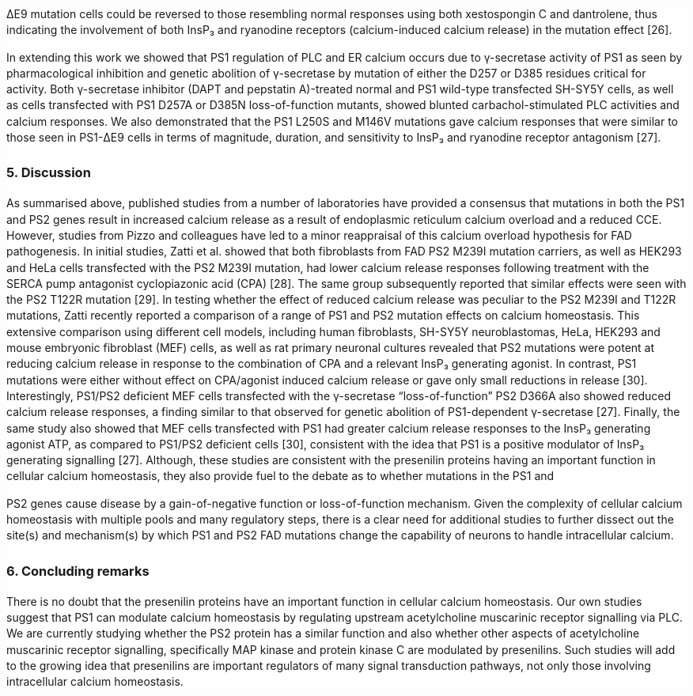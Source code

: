 ΔE9 mutation cells could be reversed to those resembling normal responses using both xestospongin C and dantrolene, thus indicating the involvement of both InsP₃ and ryanodine receptors (calcium-induced calcium release) in the mutation effect [26].

In extending this work we showed that PS1 regulation of PLC and ER calcium occurs due to γ-secretase activity of PS1 as seen by pharmacological inhibition and genetic abolition of γ-secretase by mutation of either the D257 or D385 residues critical for activity. Both γ-secretase inhibitor (DAPT and pepstatin A)-treated normal and PS1 wild-type transfected SH-SY5Y cells, as well as cells transfected with PS1 D257A or D385N loss-of-function mutants, showed blunted carbachol-stimulated PLC activities and calcium responses. We also demonstrated that the PS1 L250S and M146V mutations gave calcium responses that were similar to those seen in PS1-ΔE9 cells in terms of magnitude, duration, and sensitivity to InsP₃ and ryanodine receptor antagonism [27].

### 5. Discussion

As summarised above, published studies from a number of laboratories have provided a consensus that mutations in both the PS1 and PS2 genes result in increased calcium release as a result of endoplasmic reticulum calcium overload and a reduced CCE. However, studies from Pizzo and colleagues have led to a minor reappraisal of this calcium overload hypothesis for FAD pathogenesis. In initial studies, Zatti et al. showed that both fibroblasts from FAD PS2 M239I mutation carriers, as well as HEK293 and HeLa cells transfected with the PS2 M239I mutation, had lower calcium release responses following treatment with the SERCA pump antagonist cyclopiazonic acid (CPA) [28]. The same group subsequently reported that similar effects were seen with the PS2 T122R mutation [29]. In testing whether the effect of reduced calcium release was peculiar to the PS2 M239I and T122R mutations, Zatti recently reported a comparison of a range of PS1 and PS2 mutation effects on calcium homeostasis. This extensive comparison using different cell models, including human fibroblasts, SH-SY5Y neuroblastomas, HeLa, HEK293 and mouse embryonic fibroblast (MEF) cells, as well as rat primary neuronal cultures revealed that PS2 mutations were potent at reducing calcium release in response to the combination of CPA and a relevant InsP₃ generating agonist. In contrast, PS1 mutations were either without effect on CPA/agonist induced calcium release or gave only small reductions in release [30]. Interestingly, PS1/PS2 deficient MEF cells transfected with the γ-secretase “loss-of-function” PS2 D366A also showed reduced calcium release responses, a finding similar to that observed for genetic abolition of PS1-dependent γ-secretase [27]. Finally, the same study also showed that MEF cells transfected with PS1 had greater calcium release responses to the InsP₃ generating agonist ATP, as compared to PS1/PS2 deficient cells [30], consistent with the idea that PS1 is a positive modulator of InsP₃ generating signalling [27]. Although, these studies are consistent with the presenilin proteins having an important function in cellular calcium homeostasis, they also provide fuel to the debate as to whether mutations in the PS1 and

PS2 genes cause disease by a gain-of-negative function or loss-of-function mechanism. Given the complexity of cellular calcium homeostasis with multiple pools and many regulatory steps, there is a clear need for additional studies to further dissect out the site(s) and mechanism(s) by which PS1 and PS2 FAD mutations change the capability of neurons to handle intracellular calcium.

### 6. Concluding remarks

There is no doubt that the presenilin proteins have an important function in cellular calcium homeostasis. Our own studies suggest that PS1 can modulate calcium homeostasis by regulating upstream acetylcholine muscarinic receptor signalling via PLC. We are currently studying whether the PS2 protein has a similar function and also whether other aspects of acetylcholine muscarinic receptor signalling, specifically MAP kinase and protein kinase C are modulated by presenilins. Such studies will add to the growing idea that presenilins are important regulators of many signal transduction pathways, not only those involving intracellular calcium homeostasis.
